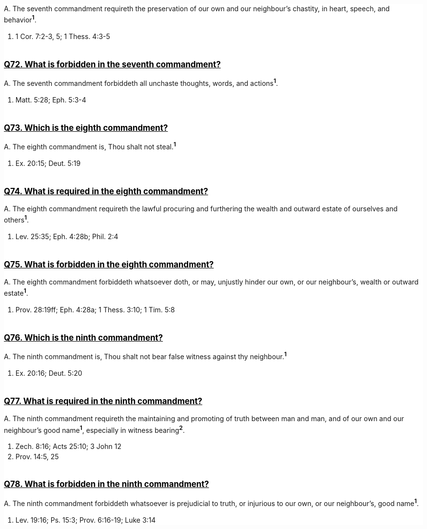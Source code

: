 A. The seventh commandment requireth the preservation of our own and our neighbour’s chastity, in heart, speech, and behavior<sup style="font-weight:bold;">1</sup>.

1. 1 Cor. 7:2-3, 5; 1 Thess. 4:3-5

<br><a name="Q72" href="#contents" style="font-weight:bold;font-size:1.2em;color:Black;">Q72. What is forbidden in the seventh commandment?</a><br>

A. The seventh commandment forbiddeth all unchaste thoughts, words, and actions<sup style="font-weight:bold;">1</sup>.

1. Matt. 5:28; Eph. 5:3-4

<br><a name="Q73" href="#contents" style="font-weight:bold;font-size:1.2em;color:Black;">Q73. Which is the eighth commandment?</a><br>

A. The eighth commandment is, Thou shalt not steal.<sup style="font-weight:bold;">1</sup>

1. Ex. 20:15; Deut. 5:19

<br><a name="Q74" href="#contents" style="font-weight:bold;font-size:1.2em;color:Black;">Q74. What is required in the eighth commandment?</a><br>

A. The eighth commandment requireth the lawful procuring and furthering the wealth and outward estate of ourselves and others<sup style="font-weight:bold;">1</sup>.

1. Lev. 25:35; Eph. 4:28b; Phil. 2:4

<br><a name="Q75" href="#contents" style="font-weight:bold;font-size:1.2em;color:Black;">Q75. What is forbidden in the eighth commandment?</a><br>

A. The eighth commandment forbiddeth whatsoever doth, or may, unjustly hinder our own, or our neighbour’s, wealth or outward estate<sup style="font-weight:bold;">1</sup>.

1. Prov. 28:19ff; Eph. 4:28a; 1 Thess. 3:10; 1 Tim. 5:8

<br><a name="Q76" href="#contents" style="font-weight:bold;font-size:1.2em;color:Black;">Q76. Which is the ninth commandment?</a><br>

A. The ninth commandment is, Thou shalt not bear false witness against thy neighbour.<sup style="font-weight:bold;">1</sup>

1. Ex. 20:16; Deut. 5:20

<br><a name="Q77" href="#contents" style="font-weight:bold;font-size:1.2em;color:Black;">Q77. What is required in the ninth commandment?</a><br>

A. The ninth commandment requireth the maintaining and promoting of truth between man and man, and of our own and our neighbour’s good name<sup style="font-weight:bold;">1</sup>, especially in witness bearing<sup style="font-weight:bold;">2</sup>.

1. Zech. 8:16; Acts 25:10; 3 John 12
2. Prov. 14:5, 25

<br><a name="Q78" href="#contents" style="font-weight:bold;font-size:1.2em;color:Black;">Q78. What is forbidden in the ninth commandment?</a><br>

A. The ninth commandment forbiddeth whatsoever is prejudicial to truth, or injurious to our own, or our neighbour’s, good name<sup style="font-weight:bold;">1</sup>.

1. Lev. 19:16; Ps. 15:3; Prov. 6:16-19; Luke 3:14
